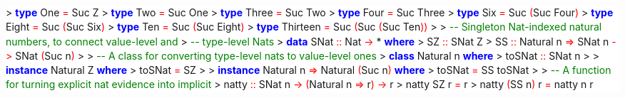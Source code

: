 <span>&gt;</span> <span style="color:blue;font-weight:bold;">type</span> <span>One</span> <span style="color:red;">=</span> <span>Suc</span> <span>Z</span>
<span>&gt;</span> <span style="color:blue;font-weight:bold;">type</span> <span>Two</span> <span style="color:red;">=</span> <span>Suc</span> <span>One</span>
<span>&gt;</span> <span style="color:blue;font-weight:bold;">type</span> <span>Three</span> <span style="color:red;">=</span> <span>Suc</span> <span>Two</span>
<span>&gt;</span> <span style="color:blue;font-weight:bold;">type</span> <span>Four</span> <span style="color:red;">=</span> <span>Suc</span> <span>Three</span>
<span>&gt;</span> <span style="color:blue;font-weight:bold;">type</span> <span>Six</span> <span style="color:red;">=</span> <span>Suc</span> <span style="color:red;">(</span><span>Suc</span> <span>Four</span><span style="color:red;">)</span>
<span>&gt;</span> <span style="color:blue;font-weight:bold;">type</span> <span>Eight</span> <span style="color:red;">=</span> <span>Suc</span> <span style="color:red;">(</span><span>Suc</span> <span>Six</span><span style="color:red;">)</span>
<span>&gt;</span> <span style="color:blue;font-weight:bold;">type</span> <span>Ten</span> <span style="color:red;">=</span> <span>Suc</span> <span style="color:red;">(</span><span>Suc</span> <span>Eight</span><span style="color:red;">)</span>
<span>&gt;</span> <span style="color:blue;font-weight:bold;">type</span> <span>Thirteen</span> <span style="color:red;">=</span> <span>Suc</span> <span style="color:red;">(</span><span>Suc</span> <span style="color:red;">(</span><span>Suc</span> <span>Ten</span><span style="color:red;">)</span><span style="color:red;">)</span>
<span>&gt;</span> 
<span>&gt;</span> <span style="color:green;">-- Singleton Nat-indexed natural numbers, to connect value-level and</span>
<span>&gt;</span> <span style="color:green;">-- type-level Nats</span>
<span>&gt;</span> <span style="color:blue;font-weight:bold;">data</span> <span>SNat</span> <span style="color:red;">::</span> <span>Nat</span> <span style="color:red;">-&gt;</span> <span>*</span> <span style="color:blue;font-weight:bold;">where</span>
<span>&gt;</span>   <span>SZ</span> <span style="color:red;">::</span> <span>SNat</span> <span>Z</span>
<span>&gt;</span>   <span>SS</span> <span style="color:red;">::</span> <span>Natural</span> <span>n</span> <span style="color:red;">=&gt;</span> <span>SNat</span> <span>n</span> <span style="color:red;">-&gt;</span> <span>SNat</span> <span style="color:red;">(</span><span>Suc</span> <span>n</span><span style="color:red;">)</span>
<span>&gt;</span> 
<span>&gt;</span> <span style="color:green;">-- A class for converting type-level nats to value-level ones</span>
<span>&gt;</span> <span style="color:blue;font-weight:bold;">class</span> <span>Natural</span> <span>n</span> <span style="color:blue;font-weight:bold;">where</span>
<span>&gt;</span>   <span>toSNat</span> <span style="color:red;">::</span> <span>SNat</span> <span>n</span>
<span>&gt;</span> 
<span>&gt;</span> <span style="color:blue;font-weight:bold;">instance</span> <span>Natural</span> <span>Z</span> <span style="color:blue;font-weight:bold;">where</span>
<span>&gt;</span>   <span>toSNat</span> <span style="color:red;">=</span> <span>SZ</span>
<span>&gt;</span> 
<span>&gt;</span> <span style="color:blue;font-weight:bold;">instance</span> <span>Natural</span> <span>n</span> <span style="color:red;">=&gt;</span> <span>Natural</span> <span style="color:red;">(</span><span>Suc</span> <span>n</span><span style="color:red;">)</span> <span style="color:blue;font-weight:bold;">where</span>
<span>&gt;</span>   <span>toSNat</span> <span style="color:red;">=</span> <span>SS</span> <span>toSNat</span>
<span>&gt;</span> 
<span>&gt;</span> <span style="color:green;">-- A function for turning explicit nat evidence into implicit</span>
<span>&gt;</span> <span>natty</span> <span style="color:red;">::</span> <span>SNat</span> <span>n</span> <span style="color:red;">-&gt;</span> <span style="color:red;">(</span><span>Natural</span> <span>n</span> <span style="color:red;">=&gt;</span> <span>r</span><span style="color:red;">)</span> <span style="color:red;">-&gt;</span> <span>r</span>
<span>&gt;</span> <span>natty</span> <span>SZ</span> <span>r</span>     <span style="color:red;">=</span> <span>r</span>
<span>&gt;</span> <span>natty</span> <span style="color:red;">(</span><span>SS</span> <span>n</span><span style="color:red;">)</span> <span>r</span> <span style="color:red;">=</span> <span>natty</span> <span>n</span> <span>r</span>